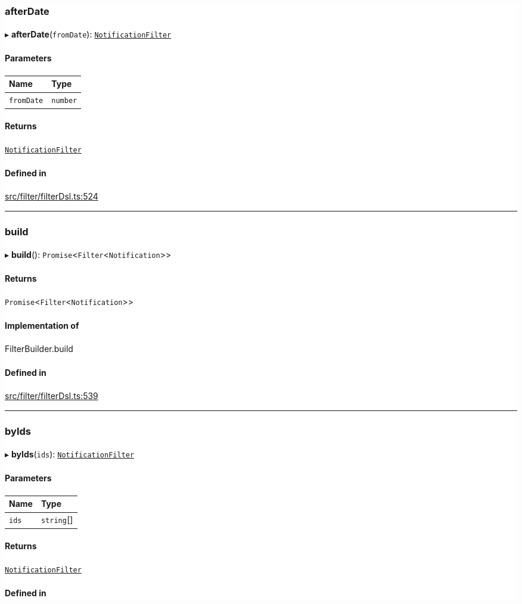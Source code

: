 ### afterDate

▸ **afterDate**(`fromDate`): [`NotificationFilter`](NotificationFilter.md)

#### Parameters

| Name | Type |
| :------ | :------ |
| `fromDate` | `number` |

#### Returns

[`NotificationFilter`](NotificationFilter.md)

#### Defined in

[src/filter/filterDsl.ts:524](https://github.com/icure/icure-medical-device-js-sdk/blob/4df0728/src/filter/filterDsl.ts#L524)

___

### build

▸ **build**(): `Promise`<`Filter`<`Notification`\>\>

#### Returns

`Promise`<`Filter`<`Notification`\>\>

#### Implementation of

FilterBuilder.build

#### Defined in

[src/filter/filterDsl.ts:539](https://github.com/icure/icure-medical-device-js-sdk/blob/4df0728/src/filter/filterDsl.ts#L539)

___

### byIds

▸ **byIds**(`ids`): [`NotificationFilter`](NotificationFilter.md)

#### Parameters

| Name | Type |
| :------ | :------ |
| `ids` | `string`[] |

#### Returns

[`NotificationFilter`](NotificationFilter.md)

#### Defined in

